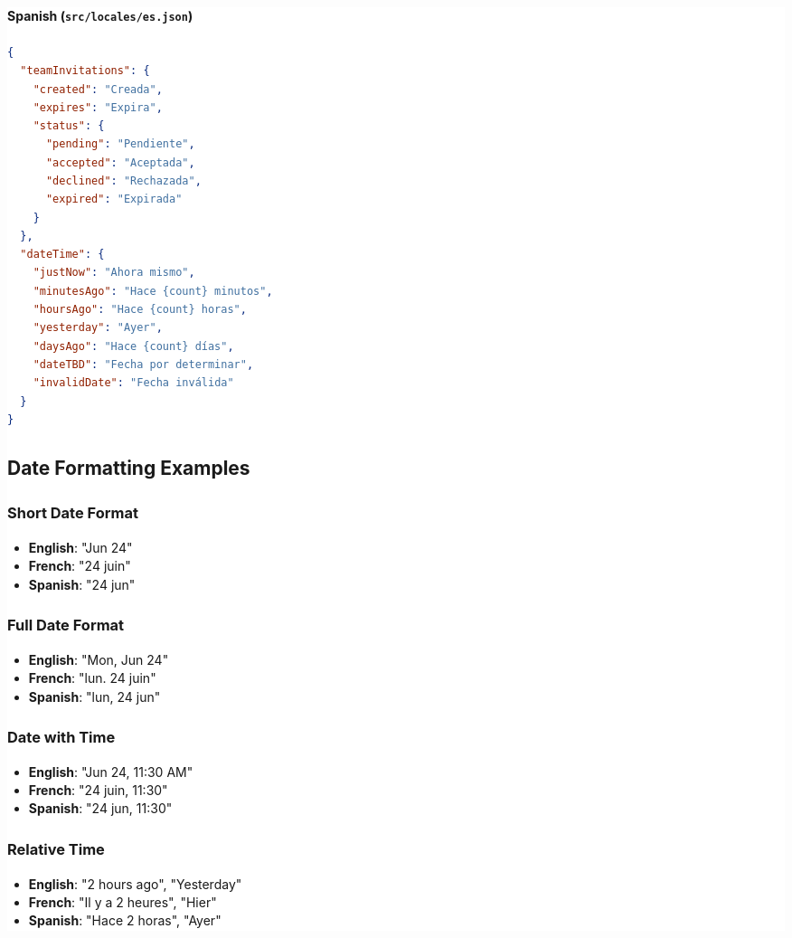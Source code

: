 #### Spanish (`src/locales/es.json`)

```json
{
  "teamInvitations": {
    "created": "Creada",
    "expires": "Expira",
    "status": {
      "pending": "Pendiente",
      "accepted": "Aceptada",
      "declined": "Rechazada",
      "expired": "Expirada"
    }
  },
  "dateTime": {
    "justNow": "Ahora mismo",
    "minutesAgo": "Hace {count} minutos",
    "hoursAgo": "Hace {count} horas",
    "yesterday": "Ayer",
    "daysAgo": "Hace {count} días",
    "dateTBD": "Fecha por determinar",
    "invalidDate": "Fecha inválida"
  }
}
```

## Date Formatting Examples

### Short Date Format

- **English**: "Jun 24"
- **French**: "24 juin"
- **Spanish**: "24 jun"

### Full Date Format

- **English**: "Mon, Jun 24"
- **French**: "lun. 24 juin"
- **Spanish**: "lun, 24 jun"

### Date with Time

- **English**: "Jun 24, 11:30 AM"
- **French**: "24 juin, 11:30"
- **Spanish**: "24 jun, 11:30"

### Relative Time

- **English**: "2 hours ago", "Yesterday"
- **French**: "Il y a 2 heures", "Hier"
- **Spanish**: "Hace 2 horas", "Ayer"
